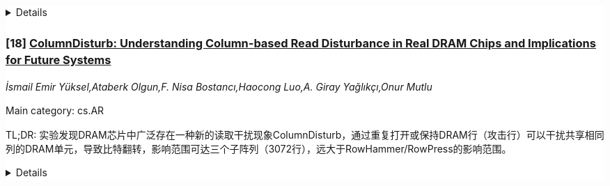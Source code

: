 
<details><summary>Details</summary></details>


### [18] [ColumnDisturb: Understanding Column-based Read Disturbance in Real DRAM Chips and Implications for Future Systems](https://arxiv.org/abs/2510.14750)
*İsmail Emir Yüksel,Ataberk Olgun,F. Nisa Bostancı,Haocong Luo,A. Giray Yağlıkçı,Onur Mutlu*

Main category: cs.AR

TL;DR: 实验发现DRAM芯片中广泛存在一种新的读取干扰现象ColumnDisturb，通过重复打开或保持DRAM行（攻击行）可以干扰共享相同列的DRAM单元，导致比特翻转，影响范围可达三个子阵列（3072行），远大于RowHammer/RowPress的影响范围。


<details><summary>Details</summary></details>
